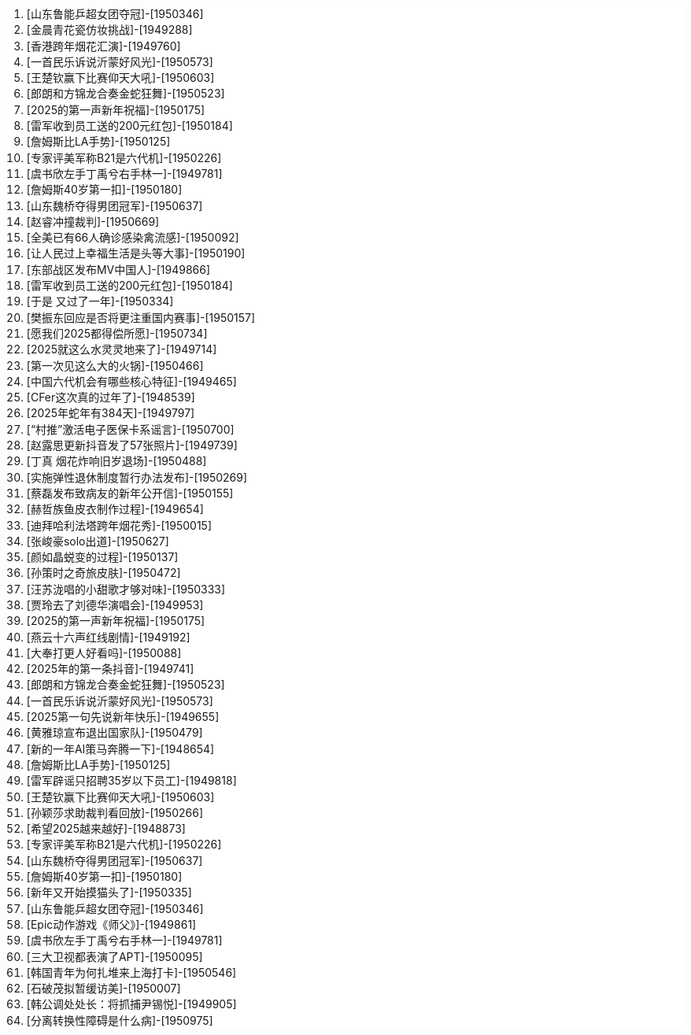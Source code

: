 1. [山东鲁能乒超女团夺冠]-[1950346]
1. [金晨青花瓷仿妆挑战]-[1949288]
1. [香港跨年烟花汇演]-[1949760]
1. [一首民乐诉说沂蒙好风光]-[1950573]
1. [王楚钦赢下比赛仰天大吼]-[1950603]
1. [郎朗和方锦龙合奏金蛇狂舞]-[1950523]
1. [2025的第一声新年祝福]-[1950175]
1. [雷军收到员工送的200元红包]-[1950184]
1. [詹姆斯比LA手势]-[1950125]
1. [专家评美军称B21是六代机]-[1950226]
1. [虞书欣左手丁禹兮右手林一]-[1949781]
1. [詹姆斯40岁第一扣]-[1950180]
1. [山东魏桥夺得男团冠军]-[1950637]
1. [赵睿冲撞裁判]-[1950669]
1. [全美已有66人确诊感染禽流感]-[1950092]
1. [让人民过上幸福生活是头等大事]-[1950190]
1. [东部战区发布MV中国人]-[1949866]
1. [雷军收到员工送的200元红包]-[1950184]
1. [于是 又过了一年]-[1950334]
1. [樊振东回应是否将更注重国内赛事]-[1950157]
1. [愿我们2025都得偿所愿]-[1950734]
1. [2025就这么水灵灵地来了]-[1949714]
1. [第一次见这么大的火锅]-[1950466]
1. [中国六代机会有哪些核心特征]-[1949465]
1. [CFer这次真的过年了]-[1948539]
1. [2025年蛇年有384天]-[1949797]
1. [“村推”激活电子医保卡系谣言]-[1950700]
1. [赵露思更新抖音发了57张照片]-[1949739]
1. [丁真 烟花炸响旧岁退场]-[1950488]
1. [实施弹性退休制度暂行办法发布]-[1950269]
1. [蔡磊发布致病友的新年公开信]-[1950155]
1. [赫哲族鱼皮衣制作过程]-[1949654]
1. [迪拜哈利法塔跨年烟花秀]-[1950015]
1. [张峻豪solo出道]-[1950627]
1. [颜如晶蜕变的过程]-[1950137]
1. [孙策时之奇旅皮肤]-[1950472]
1. [汪苏泷唱的小甜歌才够对味]-[1950333]
1. [贾玲去了刘德华演唱会]-[1949953]
1. [2025的第一声新年祝福]-[1950175]
1. [燕云十六声红线剧情]-[1949192]
1. [大奉打更人好看吗]-[1950088]
1. [2025年的第一条抖音]-[1949741]
1. [郎朗和方锦龙合奏金蛇狂舞]-[1950523]
1. [一首民乐诉说沂蒙好风光]-[1950573]
1. [2025第一句先说新年快乐]-[1949655]
1. [黄雅琼宣布退出国家队]-[1950479]
1. [新的一年AI策马奔腾一下]-[1948654]
1. [詹姆斯比LA手势]-[1950125]
1. [雷军辟谣只招聘35岁以下员工]-[1949818]
1. [王楚钦赢下比赛仰天大吼]-[1950603]
1. [孙颖莎求助裁判看回放]-[1950266]
1. [希望2025越来越好]-[1948873]
1. [专家评美军称B21是六代机]-[1950226]
1. [山东魏桥夺得男团冠军]-[1950637]
1. [詹姆斯40岁第一扣]-[1950180]
1. [新年又开始摸猫头了]-[1950335]
1. [山东鲁能乒超女团夺冠]-[1950346]
1. [Epic动作游戏《师父》]-[1949861]
1. [虞书欣左手丁禹兮右手林一]-[1949781]
1. [三大卫视都表演了APT]-[1950095]
1. [韩国青年为何扎堆来上海打卡]-[1950546]
1. [石破茂拟暂缓访美]-[1950007]
1. [韩公调处处长：将抓捕尹锡悦]-[1949905]
1. [分离转换性障碍是什么病]-[1950975]
